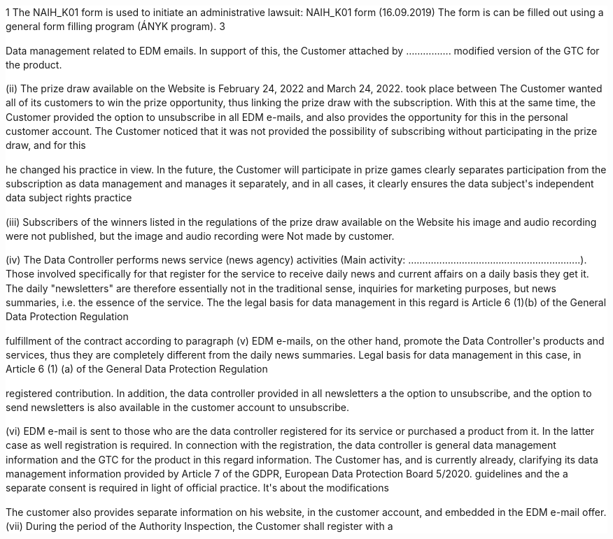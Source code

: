 1 The NAIH\_K01 form is used to initiate an administrative lawsuit: NAIH\_K01 form (16.09.2019) The form is
can be filled out using a general form filling program (ÁNYK program). 3

Data management related to EDM emails. In support of this, the Customer
attached by ……………. modified version of the GTC for the product.

(ii) The prize draw available on the Website is February 24, 2022 and March 24, 2022.
took place between The Customer wanted all of its customers to win the prize
opportunity, thus linking the prize draw with the subscription. With this
at the same time, the Customer provided the option to unsubscribe in all EDM e-mails,
and also provides the opportunity for this in the personal customer account. The Customer noticed that it was not
provided the possibility of subscribing without participating in the prize draw, and for this

he changed his practice in view. In the future, the Customer will participate in prize games
clearly separates participation from the subscription as data management and manages it separately, and
in all cases, it clearly ensures the data subject's independent data subject rights
practice

(iii) Subscribers of the winners listed in the regulations of the prize draw available on the Website
his image and audio recording were not published, but the image and audio recording were
Not made by customer.

(iv) The Data Controller performs news service (news agency) activities (Main activity:
………………………………………..…………..). Those involved specifically for that
register for the service to receive daily news and current affairs on a daily basis
they get it. The daily "newsletters" are therefore essentially not in the traditional sense,
inquiries for marketing purposes, but news summaries, i.e. the essence of the service. The
the legal basis for data management in this regard is Article 6 (1)(b) of the General Data Protection Regulation

fulfillment of the contract according to paragraph
(v) EDM e-mails, on the other hand, promote the Data Controller's products and services,
thus they are completely different from the daily news summaries. Legal basis for data management
in this case, in Article 6 (1) (a) of the General Data Protection Regulation

registered contribution. In addition, the data controller provided in all newsletters a
the option to unsubscribe, and the option to send newsletters is also available in the customer account
to unsubscribe.

(vi) EDM e-mail is sent to those who are the data controller
registered for its service or purchased a product from it. In the latter case as well
registration is required. In connection with the registration, the data controller is general
data management information and the GTC for the product in this regard
information. The Customer has, and is currently already, clarifying its data management information
provided by Article 7 of the GDPR, European Data Protection Board 5/2020. guidelines and the
a separate consent is required in light of official practice. It's about the modifications

The customer also provides separate information on his website, in the customer account, and embedded in the EDM e-mail
offer.
(vii) During the period of the Authority Inspection, the Customer shall register with a
